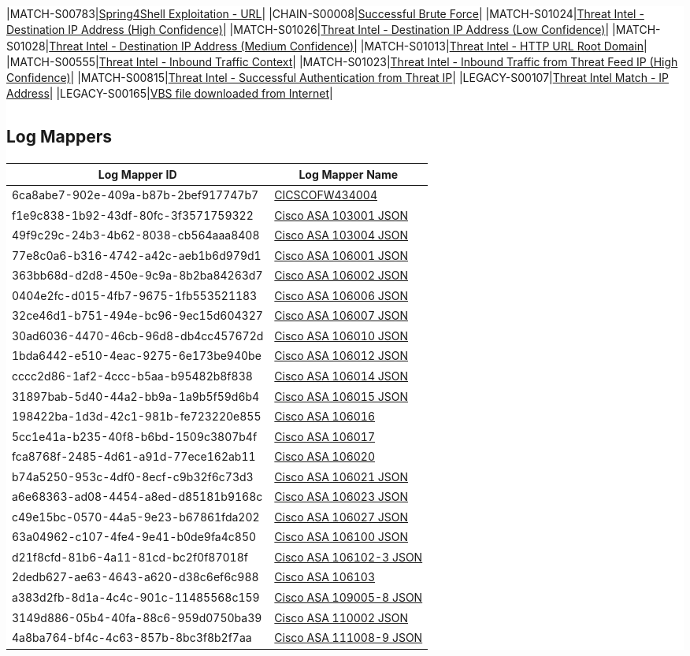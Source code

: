 |MATCH-S00783|[Spring4Shell Exploitation - URL](../rules/MATCH-S00783.md)|
|CHAIN-S00008|[Successful Brute Force](../rules/CHAIN-S00008.md)|
|MATCH-S01024|[Threat Intel - Destination IP Address (High Confidence)](../rules/MATCH-S01024.md)|
|MATCH-S01026|[Threat Intel - Destination IP Address (Low Confidence)](../rules/MATCH-S01026.md)|
|MATCH-S01028|[Threat Intel - Destination IP Address (Medium Confidence)](../rules/MATCH-S01028.md)|
|MATCH-S01013|[Threat Intel - HTTP URL Root Domain](../rules/MATCH-S01013.md)|
|MATCH-S00555|[Threat Intel - Inbound Traffic Context](../rules/MATCH-S00555.md)|
|MATCH-S01023|[Threat Intel - Inbound Traffic from Threat Feed IP (High Confidence)](../rules/MATCH-S01023.md)|
|MATCH-S00815|[Threat Intel - Successful Authentication from Threat IP](../rules/MATCH-S00815.md)|
|LEGACY-S00107|[Threat Intel Match - IP Address](../rules/LEGACY-S00107.md)|
|LEGACY-S00165|[VBS file downloaded from Internet](../rules/LEGACY-S00165.md)|


## Log Mappers

|Log Mapper ID|Log Mapper Name|
|----|----|
|6ca8abe7-902e-409a-b87b-2bef917747b7|[CICSCOFW434004](../mappings/6ca8abe7-902e-409a-b87b-2bef917747b7.md)|
|f1e9c838-1b92-43df-80fc-3f3571759322|[Cisco ASA 103001 JSON](../mappings/f1e9c838-1b92-43df-80fc-3f3571759322.md)|
|49f9c29c-24b3-4b62-8038-cb564aaa8408|[Cisco ASA 103004 JSON](../mappings/49f9c29c-24b3-4b62-8038-cb564aaa8408.md)|
|77e8c0a6-b316-4742-a42c-aeb1b6d979d1|[Cisco ASA 106001 JSON](../mappings/77e8c0a6-b316-4742-a42c-aeb1b6d979d1.md)|
|363bb68d-d2d8-450e-9c9a-8b2ba84263d7|[Cisco ASA 106002 JSON](../mappings/363bb68d-d2d8-450e-9c9a-8b2ba84263d7.md)|
|0404e2fc-d015-4fb7-9675-1fb553521183|[Cisco ASA 106006 JSON](../mappings/0404e2fc-d015-4fb7-9675-1fb553521183.md)|
|32ce46d1-b751-494e-bc96-9ec15d604327|[Cisco ASA 106007 JSON](../mappings/32ce46d1-b751-494e-bc96-9ec15d604327.md)|
|30ad6036-4470-46cb-96d8-db4cc457672d|[Cisco ASA 106010 JSON](../mappings/30ad6036-4470-46cb-96d8-db4cc457672d.md)|
|1bda6442-e510-4eac-9275-6e173be940be|[Cisco ASA 106012 JSON](../mappings/1bda6442-e510-4eac-9275-6e173be940be.md)|
|cccc2d86-1af2-4ccc-b5aa-b95482b8f838|[Cisco ASA 106014 JSON](../mappings/cccc2d86-1af2-4ccc-b5aa-b95482b8f838.md)|
|31897bab-5d40-44a2-bb9a-1a9b5f59d6b4|[Cisco ASA 106015 JSON](../mappings/31897bab-5d40-44a2-bb9a-1a9b5f59d6b4.md)|
|198422ba-1d3d-42c1-981b-fe723220e855|[Cisco ASA 106016](../mappings/198422ba-1d3d-42c1-981b-fe723220e855.md)|
|5cc1e41a-b235-40f8-b6bd-1509c3807b4f|[Cisco ASA 106017](../mappings/5cc1e41a-b235-40f8-b6bd-1509c3807b4f.md)|
|fca8768f-2485-4d61-a91d-77ece162ab11|[Cisco ASA 106020](../mappings/fca8768f-2485-4d61-a91d-77ece162ab11.md)|
|b74a5250-953c-4df0-8ecf-c9b32f6c73d3|[Cisco ASA 106021 JSON](../mappings/b74a5250-953c-4df0-8ecf-c9b32f6c73d3.md)|
|a6e68363-ad08-4454-a8ed-d85181b9168c|[Cisco ASA 106023 JSON](../mappings/a6e68363-ad08-4454-a8ed-d85181b9168c.md)|
|c49e15bc-0570-44a5-9e23-b67861fda202|[Cisco ASA 106027 JSON](../mappings/c49e15bc-0570-44a5-9e23-b67861fda202.md)|
|63a04962-c107-4fe4-9e41-b0de9fa4c850|[Cisco ASA 106100 JSON](../mappings/63a04962-c107-4fe4-9e41-b0de9fa4c850.md)|
|d21f8cfd-81b6-4a11-81cd-bc2f0f87018f|[Cisco ASA 106102-3 JSON](../mappings/d21f8cfd-81b6-4a11-81cd-bc2f0f87018f.md)|
|2dedb627-ae63-4643-a620-d38c6ef6c988|[Cisco ASA 106103](../mappings/2dedb627-ae63-4643-a620-d38c6ef6c988.md)|
|a383d2fb-8d1a-4c4c-901c-11485568c159|[Cisco ASA 109005-8 JSON](../mappings/a383d2fb-8d1a-4c4c-901c-11485568c159.md)|
|3149d886-05b4-40fa-88c6-959d0750ba39|[Cisco ASA 110002 JSON](../mappings/3149d886-05b4-40fa-88c6-959d0750ba39.md)|
|4a8ba764-bf4c-4c63-857b-8bc3f8b2f7aa|[Cisco ASA 111008-9 JSON](../mappings/4a8ba764-bf4c-4c63-857b-8bc3f8b2f7aa.md)|
